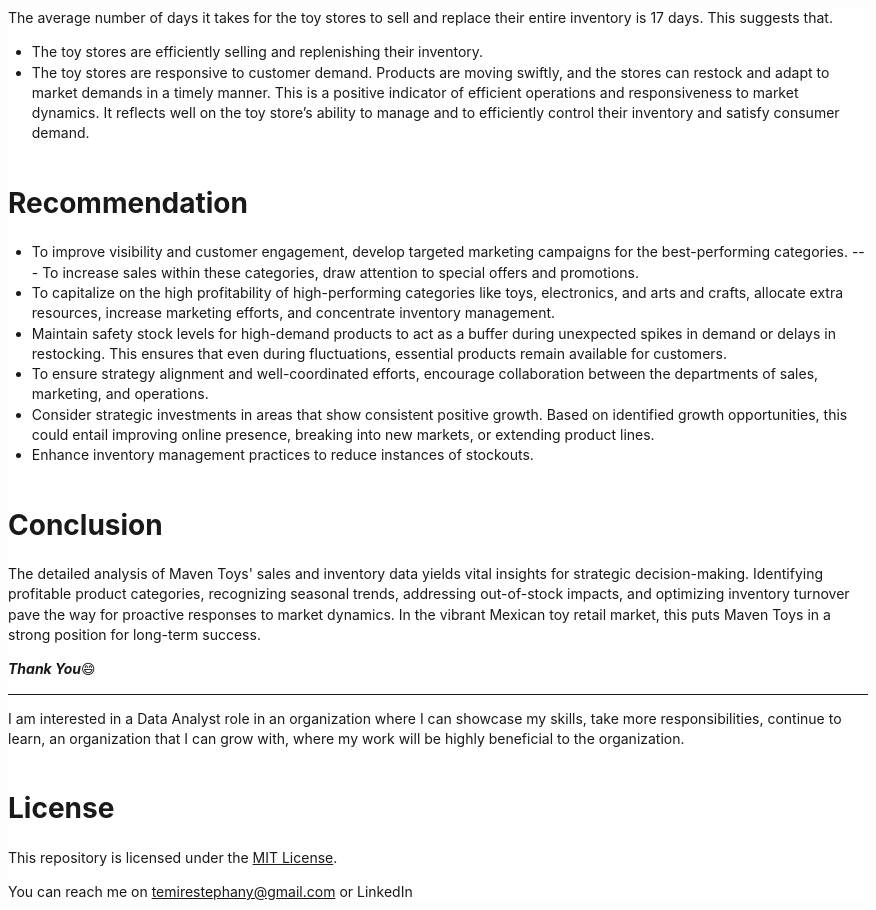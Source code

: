 The average number of days it takes for the toy stores to sell and replace their entire inventory is 17 days. This suggests that.
- The toy stores are efficiently selling and replenishing their inventory.
- The toy stores are responsive to customer demand. Products are moving swiftly, and the stores can restock and adapt to market demands in a timely manner.
This is a positive indicator of efficient operations and responsiveness to market dynamics. It reflects well on the toy store’s ability to manage and to efficiently control their inventory and satisfy consumer demand.

# Recommendation

- To improve visibility and customer engagement, develop targeted marketing campaigns for the best-performing categories. --- To increase sales within these categories, draw attention to special offers and promotions.
- To capitalize on the high profitability of high-performing categories like toys, electronics, and arts and crafts, allocate extra resources, increase marketing efforts, and concentrate inventory management.
- Maintain safety stock levels for high-demand products to act as a buffer during unexpected spikes in demand or delays in restocking. This ensures that even during fluctuations, essential products remain available for customers.
- To ensure strategy alignment and well-coordinated efforts, encourage collaboration between the departments of sales, marketing, and operations.
- Consider strategic investments in areas that show consistent positive growth.  Based on identified growth opportunities, this could entail improving online presence, breaking into new markets, or extending product lines.
- Enhance inventory management practices to reduce instances of stockouts.
  
# Conclusion
The detailed analysis of Maven Toys' sales and inventory data yields vital insights for strategic decision-making. Identifying profitable product categories, recognizing seasonal trends, addressing out-of-stock impacts, and optimizing inventory turnover pave the way for proactive responses to market dynamics. In the vibrant Mexican toy retail market, this puts Maven Toys in a strong position for long-term success.

**_Thank You_**😄

---
I am interested in a Data Analyst role in an organization where I can showcase my skills, take more responsibilities, continue to learn, an organization that I can grow with, where my work will be highly beneficial to the organization.


# License
This repository is licensed under the [MIT License]().

You can reach me on temirestephany@gmail.com or LinkedIn





